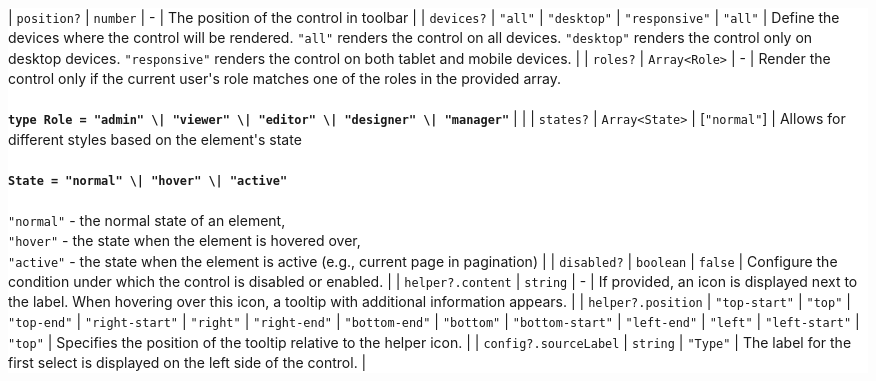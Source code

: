 | `position?`           | `number`                                                                                                                                                                                   |      -       | The position of the control in toolbar                                                                                                                                                                                                                                                                                                                                                                                                       |
| `devices?`            | `"all"`   \| `"desktop"` \| `"responsive"`                                                                                                                                                 |   `"all"`    | Define the devices where the control will be rendered. `"all"` renders the control on all devices. `"desktop"` renders the control only on desktop devices. `"responsive"` renders the control on both tablet and mobile devices.                                                                                                                                                                                                            |
| `roles?`              | `Array<Role>`                                                                                                                                                                              |      -       | Render the control only if the current user's role matches one of the roles in the provided array. <br /> <br /> **`type Role = "admin" \| "viewer" \| "editor" \| "designer" \| "manager"`**                                                                                                                                                                                                                                                |                                                                                                                                                                                                                                                                                                  |
| `states?`             | `Array<State>`                                                                                                                                                                             | [`"normal"`] | Allows for different styles based on the element's state <br/> <br/> <b>`State = "normal" \| "hover" \| "active"`</b> <br/> <br/> `"normal"` - the normal state of an element, <br/> `"hover"` - the state when the element is hovered over, <br/> `"active"` - the state when the element is active (e.g., current page in pagination)                                                                                                      |
| `disabled?`           | `boolean`                                                                                                                                                                                  |   `false`    | Configure the condition under which the control is disabled or enabled.                                                                                                                                                                                                                                                                                                                                                                      |
| `helper?.content`     | `string`                                                                                                                                                                                   |      -       | If provided, an icon is displayed next to the label. When hovering over this icon, a tooltip with additional information appears.                                                                                                                                                                                                                                                                                                            |
| `helper?.position`    | `"top-start"` \| `"top"` \| `"top-end"` \| `"right-start"` \| `"right"` \| `"right-end"` \| `"bottom-end"` \| `"bottom"` \| `"bottom-start"` \| `"left-end"` \| `"left"` \| `"left-start"` |   `"top"`    | Specifies the position of the tooltip relative to the helper icon.                                                                                                                                                                                                                                                                                                                                                                           |
| `config?.sourceLabel` | `string`                                                                                                                                                                                   |   `"Type"`   | The label for the first select is displayed on the left side of the control.                                                                                                                                                                                                                                                                                                                                                                 |
